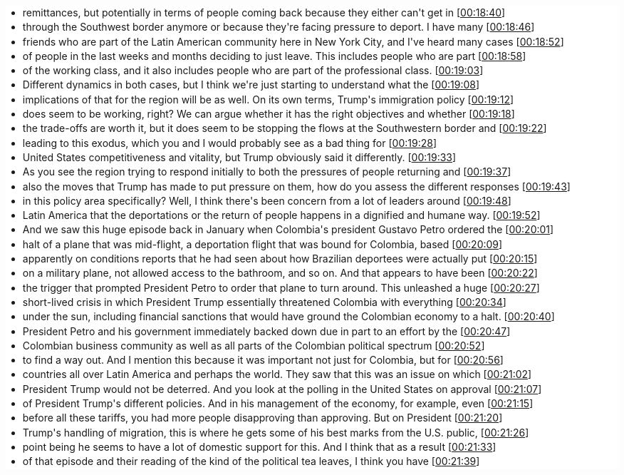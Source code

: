 *  remittances, but potentially in terms of people coming back because they either can't get in [[00:18:40](https://www.youtube.com/watch?v=NUABqIvaDVA&t=1120.48s)]
*  through the Southwest border anymore or because they're facing pressure to deport. I have many [[00:18:46](https://www.youtube.com/watch?v=NUABqIvaDVA&t=1126.16s)]
*  friends who are part of the Latin American community here in New York City, and I've heard many cases [[00:18:52](https://www.youtube.com/watch?v=NUABqIvaDVA&t=1132.4s)]
*  of people in the last weeks and months deciding to just leave. This includes people who are part [[00:18:58](https://www.youtube.com/watch?v=NUABqIvaDVA&t=1138.64s)]
*  of the working class, and it also includes people who are part of the professional class. [[00:19:03](https://www.youtube.com/watch?v=NUABqIvaDVA&t=1143.92s)]
*  Different dynamics in both cases, but I think we're just starting to understand what the [[00:19:08](https://www.youtube.com/watch?v=NUABqIvaDVA&t=1148.0s)]
*  implications of that for the region will be as well. On its own terms, Trump's immigration policy [[00:19:12](https://www.youtube.com/watch?v=NUABqIvaDVA&t=1152.3200000000002s)]
*  does seem to be working, right? We can argue whether it has the right objectives and whether [[00:19:18](https://www.youtube.com/watch?v=NUABqIvaDVA&t=1158.3200000000002s)]
*  the trade-offs are worth it, but it does seem to be stopping the flows at the Southwestern border and [[00:19:22](https://www.youtube.com/watch?v=NUABqIvaDVA&t=1162.96s)]
*  leading to this exodus, which you and I would probably see as a bad thing for [[00:19:28](https://www.youtube.com/watch?v=NUABqIvaDVA&t=1168.48s)]
*  United States competitiveness and vitality, but Trump obviously said it differently. [[00:19:33](https://www.youtube.com/watch?v=NUABqIvaDVA&t=1173.28s)]
*  As you see the region trying to respond initially to both the pressures of people returning and [[00:19:37](https://www.youtube.com/watch?v=NUABqIvaDVA&t=1177.28s)]
*  also the moves that Trump has made to put pressure on them, how do you assess the different responses [[00:19:43](https://www.youtube.com/watch?v=NUABqIvaDVA&t=1183.28s)]
*  in this policy area specifically? Well, I think there's been concern from a lot of leaders around [[00:19:48](https://www.youtube.com/watch?v=NUABqIvaDVA&t=1188.24s)]
*  Latin America that the deportations or the return of people happens in a dignified and humane way. [[00:19:52](https://www.youtube.com/watch?v=NUABqIvaDVA&t=1192.6399999999999s)]
*  And we saw this huge episode back in January when Colombia's president Gustavo Petro ordered the [[00:20:01](https://www.youtube.com/watch?v=NUABqIvaDVA&t=1201.52s)]
*  halt of a plane that was mid-flight, a deportation flight that was bound for Colombia, based [[00:20:09](https://www.youtube.com/watch?v=NUABqIvaDVA&t=1209.52s)]
*  apparently on conditions reports that he had seen about how Brazilian deportees were actually put [[00:20:15](https://www.youtube.com/watch?v=NUABqIvaDVA&t=1215.68s)]
*  on a military plane, not allowed access to the bathroom, and so on. And that appears to have been [[00:20:22](https://www.youtube.com/watch?v=NUABqIvaDVA&t=1222.32s)]
*  the trigger that prompted President Petro to order that plane to turn around. This unleashed a huge [[00:20:27](https://www.youtube.com/watch?v=NUABqIvaDVA&t=1227.52s)]
*  short-lived crisis in which President Trump essentially threatened Colombia with everything [[00:20:34](https://www.youtube.com/watch?v=NUABqIvaDVA&t=1234.48s)]
*  under the sun, including financial sanctions that would have ground the Colombian economy to a halt. [[00:20:40](https://www.youtube.com/watch?v=NUABqIvaDVA&t=1240.96s)]
*  President Petro and his government immediately backed down due in part to an effort by the [[00:20:47](https://www.youtube.com/watch?v=NUABqIvaDVA&t=1247.04s)]
*  Colombian business community as well as all parts of the Colombian political spectrum [[00:20:52](https://www.youtube.com/watch?v=NUABqIvaDVA&t=1252.4s)]
*  to find a way out. And I mention this because it was important not just for Colombia, but for [[00:20:56](https://www.youtube.com/watch?v=NUABqIvaDVA&t=1256.48s)]
*  countries all over Latin America and perhaps the world. They saw that this was an issue on which [[00:21:02](https://www.youtube.com/watch?v=NUABqIvaDVA&t=1262.32s)]
*  President Trump would not be deterred. And you look at the polling in the United States on approval [[00:21:07](https://www.youtube.com/watch?v=NUABqIvaDVA&t=1267.76s)]
*  of President Trump's different policies. And in his management of the economy, for example, even [[00:21:15](https://www.youtube.com/watch?v=NUABqIvaDVA&t=1275.28s)]
*  before all these tariffs, you had more people disapproving than approving. But on President [[00:21:20](https://www.youtube.com/watch?v=NUABqIvaDVA&t=1280.24s)]
*  Trump's handling of migration, this is where he gets some of his best marks from the U.S. public, [[00:21:26](https://www.youtube.com/watch?v=NUABqIvaDVA&t=1286.08s)]
*  point being he seems to have a lot of domestic support for this. And I think that as a result [[00:21:33](https://www.youtube.com/watch?v=NUABqIvaDVA&t=1293.12s)]
*  of that episode and their reading of the kind of the political tea leaves, I think you have [[00:21:39](https://www.youtube.com/watch?v=NUABqIvaDVA&t=1299.84s)]